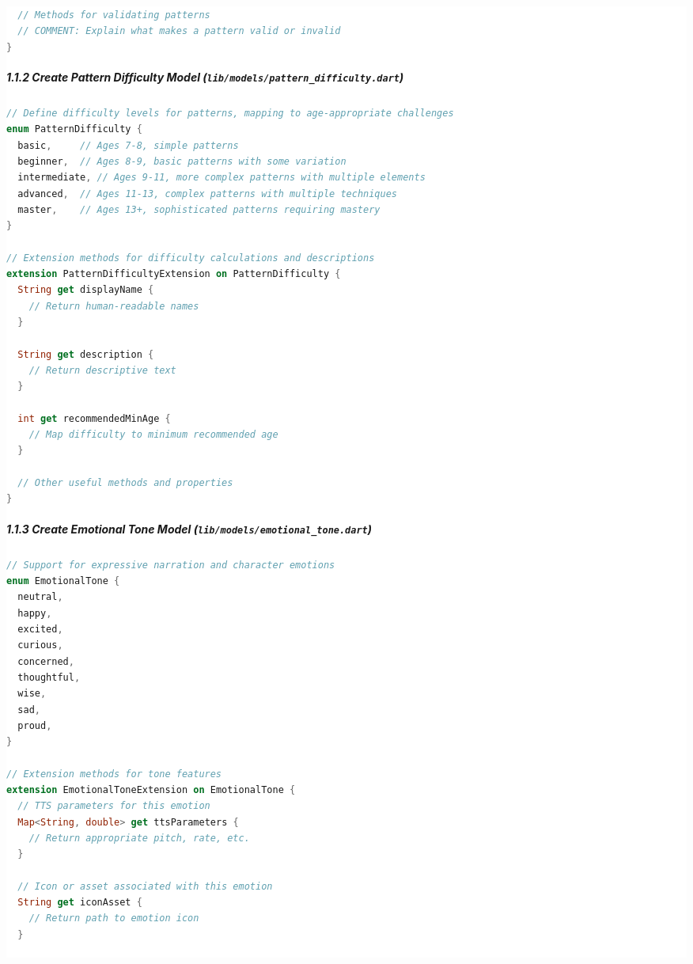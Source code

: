 ```dart
  // Methods for validating patterns
  // COMMENT: Explain what makes a pattern valid or invalid
}
```

##### 1.1.2 Create Pattern Difficulty Model (`lib/models/pattern_difficulty.dart`)

```dart
// Define difficulty levels for patterns, mapping to age-appropriate challenges
enum PatternDifficulty {
  basic,     // Ages 7-8, simple patterns
  beginner,  // Ages 8-9, basic patterns with some variation
  intermediate, // Ages 9-11, more complex patterns with multiple elements
  advanced,  // Ages 11-13, complex patterns with multiple techniques
  master,    // Ages 13+, sophisticated patterns requiring mastery
}

// Extension methods for difficulty calculations and descriptions
extension PatternDifficultyExtension on PatternDifficulty {
  String get displayName {
    // Return human-readable names
  }
  
  String get description {
    // Return descriptive text
  }
  
  int get recommendedMinAge {
    // Map difficulty to minimum recommended age
  }
  
  // Other useful methods and properties
}
```

##### 1.1.3 Create Emotional Tone Model (`lib/models/emotional_tone.dart`)

```dart
// Support for expressive narration and character emotions
enum EmotionalTone {
  neutral,
  happy,
  excited,
  curious,
  concerned,
  thoughtful,
  wise,
  sad,
  proud,
}

// Extension methods for tone features
extension EmotionalToneExtension on EmotionalTone {
  // TTS parameters for this emotion
  Map<String, double> get ttsParameters {
    // Return appropriate pitch, rate, etc.
  }
  
  // Icon or asset associated with this emotion
  String get iconAsset {
    // Return path to emotion icon
  }
  
```